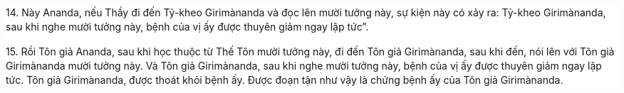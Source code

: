14\. Này Ananda, nếu Thầy đi đến Tỷ-kheo Girimànanda và đọc lên mười tưởng này, sự kiện này có xảy
ra: Tỷ-kheo Girimànanda, sau khi nghe mười tưởng này, bệnh của vị ấy được thuyên giảm ngay lập
tức”.


15\. Rồi Tôn giả Ananda, sau khi học thuộc từ Thế Tôn mười tưởng này, đi đến Tôn giả Girimànanda,
sau khi đến, nói lên với Tôn giả Girimànanda mười tưởng này. Và Tôn giả Girimànanda, sau khi nghe
mười tưởng này, bệnh của vị ấy được thuyên giảm ngay lập tức. Tôn giả Girimànanda, được thoát khỏi
bệnh ấy. Ðược đoạn tận như vậy là chứng bệnh ấy của Tôn giả Girimànanda.

